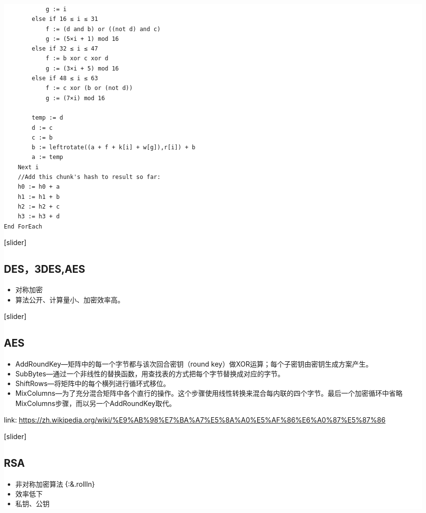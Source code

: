 ```
            g := i
        else if 16 ≤ i ≤ 31
            f := (d and b) or ((not d) and c)
            g := (5×i + 1) mod 16
        else if 32 ≤ i ≤ 47
            f := b xor c xor d
            g := (3×i + 5) mod 16
        else if 48 ≤ i ≤ 63
            f := c xor (b or (not d))
            g := (7×i) mod 16

        temp := d
        d := c
        c := b
        b := leftrotate((a + f + k[i] + w[g]),r[i]) + b
        a := temp
    Next i
    //Add this chunk's hash to result so far:
    h0 := h0 + a
    h1 := h1 + b
    h2 := h2 + c
    h3 := h3 + d
End ForEach
```



[slider]
## DES，3DES,AES

* 对称加密
* 算法公开、计算量小、加密效率高。

[slider]

## AES

* AddRoundKey—矩阵中的每一个字节都与该次回合密钥（round key）做XOR运算；每个子密钥由密钥生成方案产生。
* SubBytes—通过一个非线性的替换函数，用查找表的方式把每个字节替换成对应的字节。
* ShiftRows—将矩阵中的每个横列进行循环式移位。
* MixColumns—为了充分混合矩阵中各个直行的操作。这个步骤使用线性转换来混合每内联的四个字节。最后一个加密循环中省略MixColumns步骤，而以另一个AddRoundKey取代。

link: https://zh.wikipedia.org/wiki/%E9%AB%98%E7%BA%A7%E5%8A%A0%E5%AF%86%E6%A0%87%E5%87%86


[slider]

## RSA

* 非对称加密算法 {:&.rollIn}
* 效率低下
* 私钥、公钥
